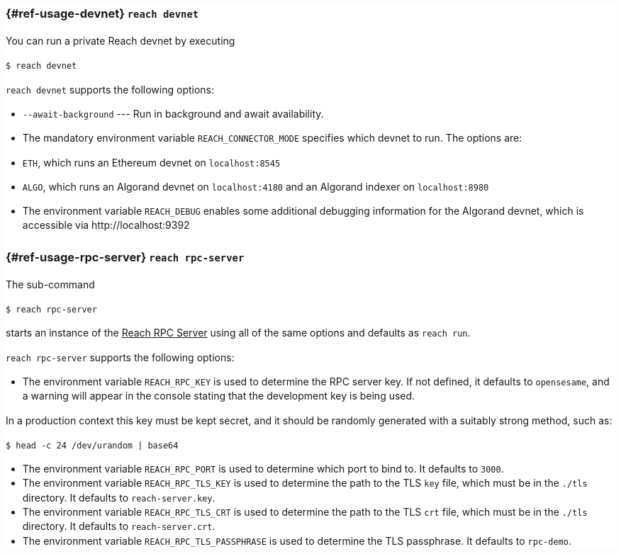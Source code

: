 ### {#ref-usage-devnet} `reach devnet`

You can run a private Reach devnet by executing

```
$ reach devnet
```


`reach devnet` supports the following options:

+ `--await-background` --- Run in background and await availability.
+ The mandatory environment variable `REACH_CONNECTOR_MODE` specifies which devnet to run.
The options are:

+ `ETH`, which runs an Ethereum devnet on `localhost:8545`
+ `ALGO`, which runs an Algorand devnet on `localhost:4180` and an Algorand indexer on `localhost:8980`

+ The environment variable `REACH_DEBUG` enables some additional debugging information for the Algorand devnet, which is accessible via http://localhost:9392


### {#ref-usage-rpc-server} `reach rpc-server`

The sub-command

```
$ reach rpc-server
```


starts an instance of the [Reach RPC Server](##ref-backends-rpc) using all of the same options and defaults as `reach run`.

`reach rpc-server` supports the following options:

+ The environment variable `REACH_RPC_KEY` is used to determine the RPC server key.
If not defined, it defaults to `opensesame`, and a warning will
appear in the console stating that the development key is being used.

In a production context this key must be kept secret, and it should be
randomly generated with a suitably strong method, such as:

```
$ head -c 24 /dev/urandom | base64
```

+ The environment variable `REACH_RPC_PORT` is used to determine which port to bind to.
It defaults to `3000`.
+ The environment variable `REACH_RPC_TLS_KEY` is used to determine the path to the TLS `key` file, which must be in the `./tls` directory.
It defaults to `reach-server.key`.
+ The environment variable `REACH_RPC_TLS_CRT` is used to determine the path to the TLS `crt` file, which must be in the `./tls` directory.
It defaults to `reach-server.crt`.
+ The environment variable `REACH_RPC_TLS_PASSPHRASE` is used to determine the TLS passphrase.
It defaults to `rpc-demo`.
